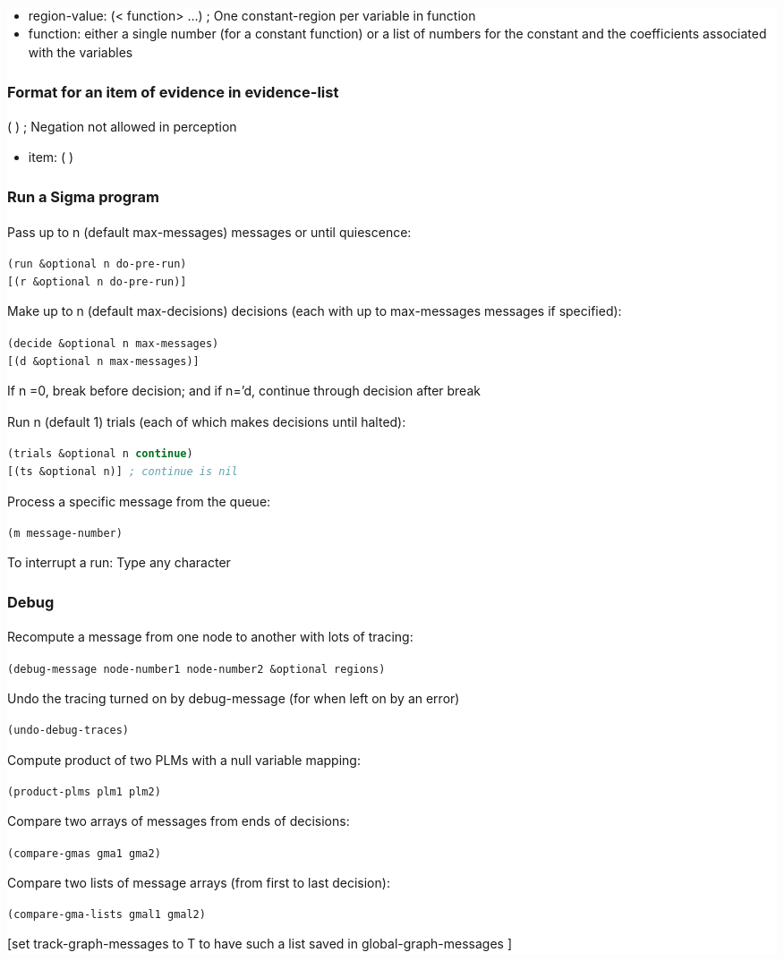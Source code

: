 - region-value: (< function> <constant-region> ...) ; One constant-region per variable in
function  
- function: either a single number (for a constant function) or a list of numbers for the constant
and the coefficients associated with the variables

### Format for an item of evidence in evidence-list
(<predicate-name> <optional negation-symbol or function> <items>) ; Negation not allowed in
perception

- item: (<attribute> <constant-region>)

### Run a Sigma program
Pass up to n (default max-messages) messages or until quiescence:
```lisp
(run &optional n do-pre-run)
[(r &optional n do-pre-run)]
```
Make up to n (default max-decisions) decisions (each with up to max-messages messages if specified):
```lisp
(decide &optional n max-messages)
[(d &optional n max-messages)]
```
If n =0, break before decision; and if n=’d, continue through decision after break

Run n (default 1) trials (each of which makes decisions until halted):
```lisp
(trials &optional n continue)
[(ts &optional n)] ; continue is nil
```
Process a specific message from the queue:
```lisp
(m message-number)
```
To interrupt a run:
Type any character

### Debug
Recompute a message from one node to another with lots of tracing:
```lisp
(debug-message node-number1 node-number2 &optional regions)
```
Undo the tracing turned on by debug-message (for when left on by an error)
```lisp
(undo-debug-traces)
```
Compute product of two PLMs with a null variable mapping:
```lisp
(product-plms plm1 plm2)
```
Compare two arrays of messages from ends of decisions:
```lisp
(compare-gmas gma1 gma2)
```
Compare two lists of message arrays (from first to last decision):
```lisp
(compare-gma-lists gmal1 gmal2)
```
[set track-graph-messages to T to have such a list saved in global-graph-messages ]
